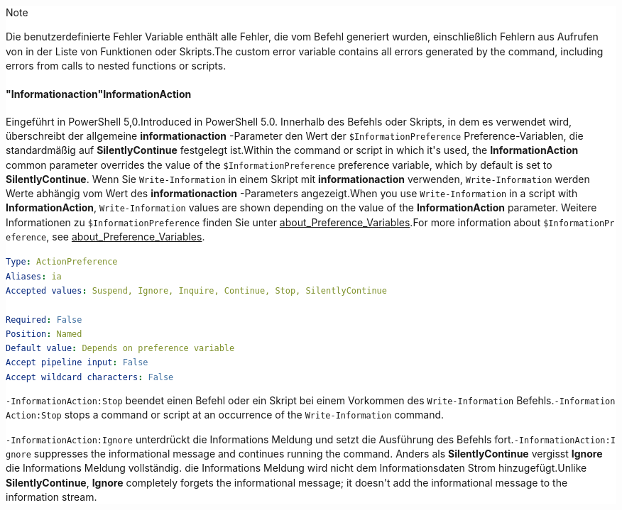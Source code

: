 > [!NOTE]
> <span data-ttu-id="233f8-189">Die benutzerdefinierte Fehler Variable enthält alle Fehler, die vom Befehl generiert wurden, einschließlich Fehlern aus Aufrufen von in der Liste von Funktionen oder Skripts.</span><span class="sxs-lookup"><span data-stu-id="233f8-189">The custom error variable contains all errors generated by the command, including errors from calls to nested functions or scripts.</span></span>

#### <a name="informationaction"></a><span data-ttu-id="233f8-190">"Informationaction"</span><span class="sxs-lookup"><span data-stu-id="233f8-190">InformationAction</span></span>

<span data-ttu-id="233f8-191">Eingeführt in PowerShell 5,0.</span><span class="sxs-lookup"><span data-stu-id="233f8-191">Introduced in PowerShell 5.0.</span></span> <span data-ttu-id="233f8-192">Innerhalb des Befehls oder Skripts, in dem es verwendet wird, überschreibt der allgemeine **informationaction** -Parameter den Wert der `$InformationPreference` Preference-Variablen, die standardmäßig auf **SilentlyContinue** festgelegt ist.</span><span class="sxs-lookup"><span data-stu-id="233f8-192">Within the command or script in which it's used, the **InformationAction** common parameter overrides the value of the `$InformationPreference` preference variable, which by default is set to **SilentlyContinue**.</span></span> <span data-ttu-id="233f8-193">Wenn Sie `Write-Information` in einem Skript mit **informationaction** verwenden, `Write-Information` werden Werte abhängig vom Wert des **informationaction** -Parameters angezeigt.</span><span class="sxs-lookup"><span data-stu-id="233f8-193">When you use `Write-Information` in a script with **InformationAction**, `Write-Information` values are shown depending on the value of the **InformationAction** parameter.</span></span> <span data-ttu-id="233f8-194">Weitere Informationen zu `$InformationPreference` finden Sie unter [about_Preference_Variables](./about_Preference_Variables.md).</span><span class="sxs-lookup"><span data-stu-id="233f8-194">For more information about `$InformationPreference`, see [about_Preference_Variables](./about_Preference_Variables.md).</span></span>

```yaml
Type: ActionPreference
Aliases: ia
Accepted values: Suspend, Ignore, Inquire, Continue, Stop, SilentlyContinue

Required: False
Position: Named
Default value: Depends on preference variable
Accept pipeline input: False
Accept wildcard characters: False
```

<span data-ttu-id="233f8-195">`-InformationAction:Stop` beendet einen Befehl oder ein Skript bei einem Vorkommen des `Write-Information` Befehls.</span><span class="sxs-lookup"><span data-stu-id="233f8-195">`-InformationAction:Stop` stops a command or script at an occurrence of the `Write-Information` command.</span></span>

<span data-ttu-id="233f8-196">`-InformationAction:Ignore` unterdrückt die Informations Meldung und setzt die Ausführung des Befehls fort.</span><span class="sxs-lookup"><span data-stu-id="233f8-196">`-InformationAction:Ignore` suppresses the informational message and continues running the command.</span></span> <span data-ttu-id="233f8-197">Anders als **SilentlyContinue** vergisst **Ignore** die Informations Meldung vollständig. die Informations Meldung wird nicht dem Informationsdaten Strom hinzugefügt.</span><span class="sxs-lookup"><span data-stu-id="233f8-197">Unlike **SilentlyContinue**, **Ignore** completely forgets the informational message; it doesn't add the informational message to the information stream.</span></span>
